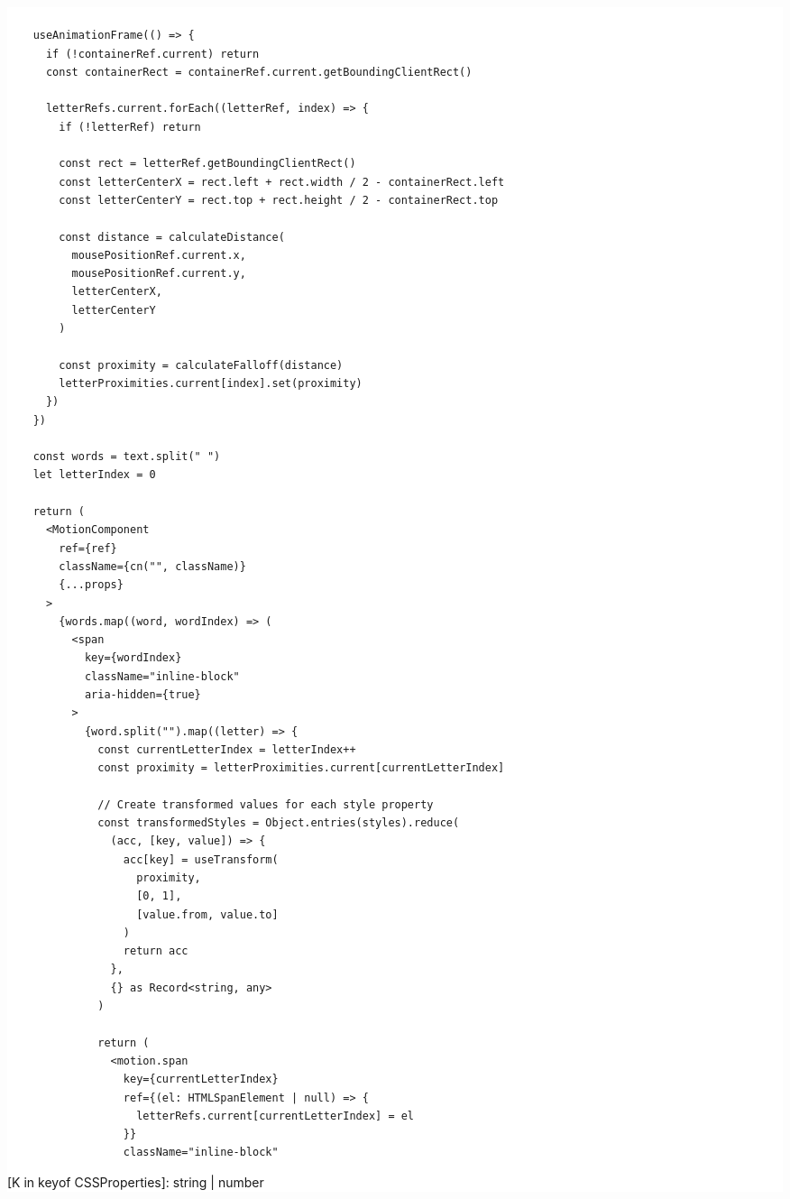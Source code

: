 ```tsx

    useAnimationFrame(() => {
      if (!containerRef.current) return
      const containerRect = containerRef.current.getBoundingClientRect()

      letterRefs.current.forEach((letterRef, index) => {
        if (!letterRef) return

        const rect = letterRef.getBoundingClientRect()
        const letterCenterX = rect.left + rect.width / 2 - containerRect.left
        const letterCenterY = rect.top + rect.height / 2 - containerRect.top

        const distance = calculateDistance(
          mousePositionRef.current.x,
          mousePositionRef.current.y,
          letterCenterX,
          letterCenterY
        )

        const proximity = calculateFalloff(distance)
        letterProximities.current[index].set(proximity)
      })
    })

    const words = text.split(" ")
    let letterIndex = 0

    return (
      <MotionComponent
        ref={ref}
        className={cn("", className)}
        {...props}
      >
        {words.map((word, wordIndex) => (
          <span
            key={wordIndex}
            className="inline-block"
            aria-hidden={true}
          >
            {word.split("").map((letter) => {
              const currentLetterIndex = letterIndex++
              const proximity = letterProximities.current[currentLetterIndex]

              // Create transformed values for each style property
              const transformedStyles = Object.entries(styles).reduce(
                (acc, [key, value]) => {
                  acc[key] = useTransform(
                    proximity,
                    [0, 1],
                    [value.from, value.to]
                  )
                  return acc
                },
                {} as Record<string, any>
              )

              return (
                <motion.span
                  key={currentLetterIndex}
                  ref={(el: HTMLSpanElement | null) => {
                    letterRefs.current[currentLetterIndex] = el
                  }}
                  className="inline-block"
```

  [K in keyof CSSProperties]: string | number